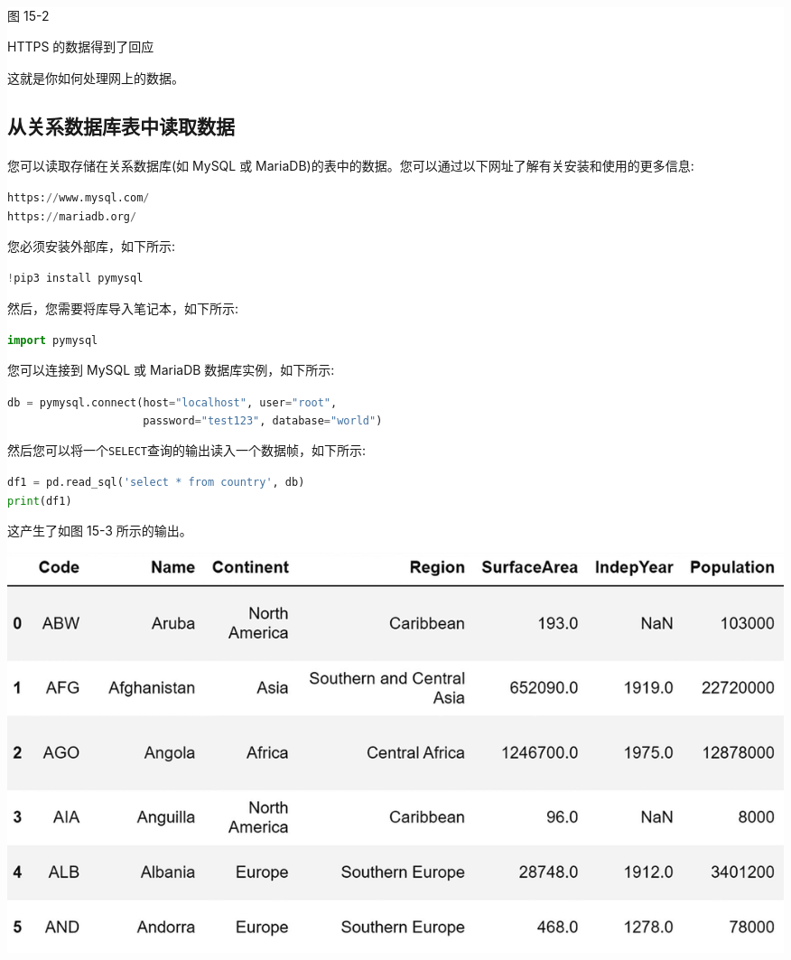 图 15-2

HTTPS 的数据得到了回应

这就是你如何处理网上的数据。

## 从关系数据库表中读取数据

您可以读取存储在关系数据库(如 MySQL 或 MariaDB)的表中的数据。您可以通过以下网址了解有关安装和使用的更多信息:

```py
https://www.mysql.com/
https://mariadb.org/

```

您必须安装外部库，如下所示:

```py
!pip3 install pymysql

```

然后，您需要将库导入笔记本，如下所示:

```py
import pymysql

```

您可以连接到 MySQL 或 MariaDB 数据库实例，如下所示:

```py
db = pymysql.connect(host="localhost", user="root",
                     password="test123", database="world")

```

然后您可以将一个`SELECT`查询的输出读入一个数据帧，如下所示:

```py
df1 = pd.read_sql('select * from country', db)
print(df1)

```

这产生了如图 15-3 所示的输出。

![img/515442_1_En_15_Fig3_HTML.jpg](img/515442_1_En_15_Fig3_HTML.jpg)